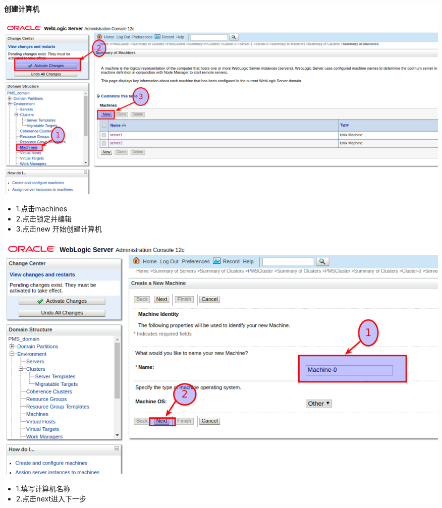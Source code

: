 #### 创建计算机
![weblogic25](./weblogic25.png)

* 1.点击machines
* 2.点击锁定并编辑
* 3.点击new 开始创建计算机

![weblogic26](./weblogic26.png)
* 1.填写计算机名称
* 2.点击next进入下一步

